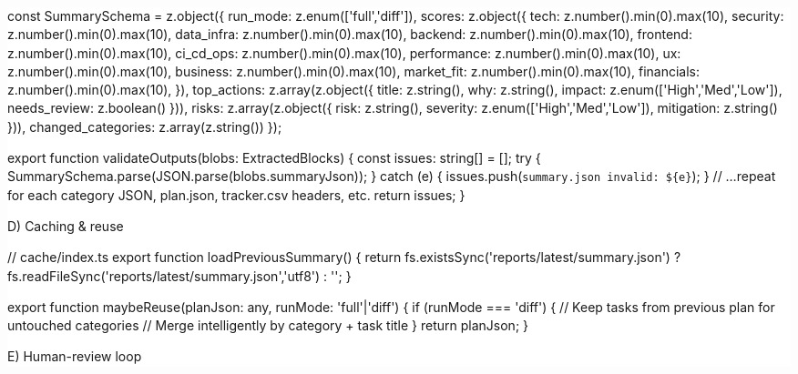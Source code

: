 const SummarySchema = z.object({
  run_mode: z.enum(['full','diff']),
  scores: z.object({
    tech: z.number().min(0).max(10),
    security: z.number().min(0).max(10),
    data_infra: z.number().min(0).max(10),
    backend: z.number().min(0).max(10),
    frontend: z.number().min(0).max(10),
    ci_cd_ops: z.number().min(0).max(10),
    performance: z.number().min(0).max(10),
    ux: z.number().min(0).max(10),
    business: z.number().min(0).max(10),
    market_fit: z.number().min(0).max(10),
    financials: z.number().min(0).max(10),
  }),
  top_actions: z.array(z.object({
    title: z.string(),
    why: z.string(),
    impact: z.enum(['High','Med','Low']),
    needs_review: z.boolean()
  })),
  risks: z.array(z.object({
    risk: z.string(), severity: z.enum(['High','Med','Low']), mitigation: z.string()
  })),
  changed_categories: z.array(z.string())
});

export function validateOutputs(blobs: ExtractedBlocks) {
  const issues: string[] = [];
  try { SummarySchema.parse(JSON.parse(blobs.summaryJson)); }
  catch (e) { issues.push(`summary.json invalid: ${e}`); }
  // …repeat for each category JSON, plan.json, tracker.csv headers, etc.
  return issues;
}

D) Caching & reuse

// cache/index.ts
export function loadPreviousSummary() {
  return fs.existsSync('reports/latest/summary.json')
    ? fs.readFileSync('reports/latest/summary.json','utf8')
    : '';
}

export function maybeReuse(planJson: any, runMode: 'full'|'diff') {
  if (runMode === 'diff') {
    // Keep tasks from previous plan for untouched categories
    // Merge intelligently by category + task title
  }
  return planJson;
}

E) Human-review loop
